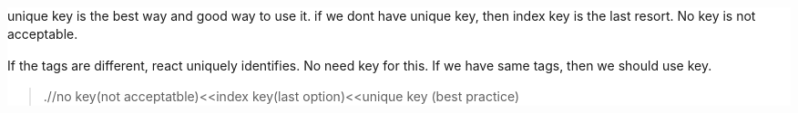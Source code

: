 unique key is the best way and good way to use it. 
if we dont have unique key, then index key is the last resort. 
No key is not acceptable.

If the tags are different, react uniquely identifies. No need key for this. 
If we have same tags, then we should use key.

> .//no key(not acceptatble)<<index key(last option)<<unique key (best practice)




